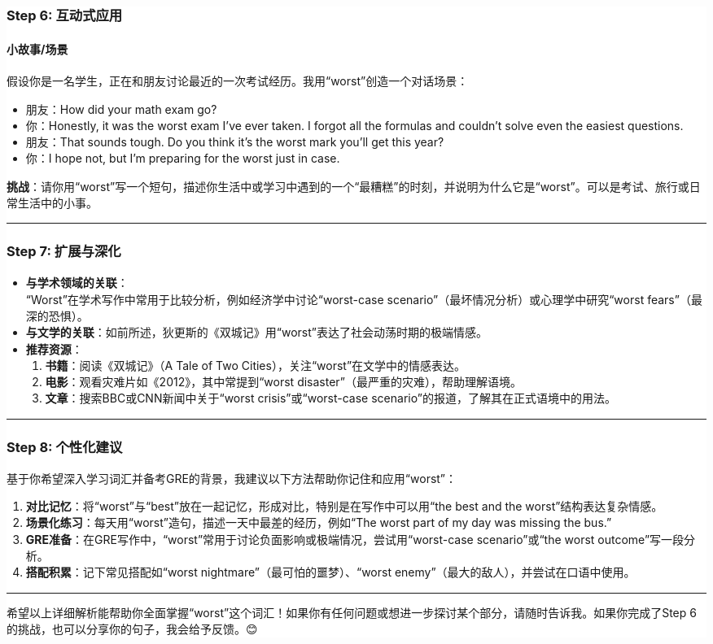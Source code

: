 
### Step 6: 互动式应用
#### 小故事/场景  
假设你是一名学生，正在和朋友讨论最近的一次考试经历。我用“worst”创造一个对话场景：  
- 朋友：How did your math exam go?  
- 你：Honestly, it was the worst exam I’ve ever taken. I forgot all the formulas and couldn’t solve even the easiest questions.  
- 朋友：That sounds tough. Do you think it’s the worst mark you’ll get this year?  
- 你：I hope not, but I’m preparing for the worst just in case.  

**挑战**：请你用“worst”写一个短句，描述你生活中或学习中遇到的一个“最糟糕”的时刻，并说明为什么它是“worst”。可以是考试、旅行或日常生活中的小事。

---

### Step 7: 扩展与深化
- **与学术领域的关联**：  
  “Worst”在学术写作中常用于比较分析，例如经济学中讨论“worst-case scenario”（最坏情况分析）或心理学中研究“worst fears”（最深的恐惧）。  
- **与文学的关联**：如前所述，狄更斯的《双城记》用“worst”表达了社会动荡时期的极端情感。  
- **推荐资源**：  
  1. **书籍**：阅读《双城记》（A Tale of Two Cities），关注“worst”在文学中的情感表达。  
  2. **电影**：观看灾难片如《2012》，其中常提到“worst disaster”（最严重的灾难），帮助理解语境。  
  3. **文章**：搜索BBC或CNN新闻中关于“worst crisis”或“worst-case scenario”的报道，了解其在正式语境中的用法。

---

### Step 8: 个性化建议
基于你希望深入学习词汇并备考GRE的背景，我建议以下方法帮助你记住和应用“worst”：  
1. **对比记忆**：将“worst”与“best”放在一起记忆，形成对比，特别是在写作中可以用“the best and the worst”结构表达复杂情感。  
2. **场景化练习**：每天用“worst”造句，描述一天中最差的经历，例如“The worst part of my day was missing the bus.”  
3. **GRE准备**：在GRE写作中，“worst”常用于讨论负面影响或极端情况，尝试用“worst-case scenario”或“the worst outcome”写一段分析。  
4. **搭配积累**：记下常见搭配如“worst nightmare”（最可怕的噩梦）、“worst enemy”（最大的敌人），并尝试在口语中使用。

---

希望以上详细解析能帮助你全面掌握“worst”这个词汇！如果你有任何问题或想进一步探讨某个部分，请随时告诉我。如果你完成了Step 6的挑战，也可以分享你的句子，我会给予反馈。😊